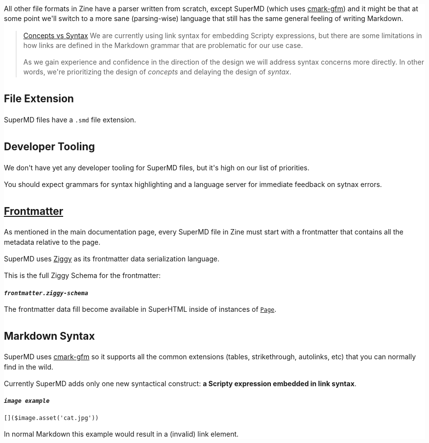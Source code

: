 All other file formats in Zine have a parser written from scratch, except 
SuperMD (which uses [cmark-gfm](https://github.com/kristoff-it/cmark-gfm)) and 
it might be that at some point we'll switch to a more sane (parsing-wise) 
language that still has the same general feeling of writing Markdown.


>[Concepts vs Syntax]($block.attrs("note"))
>We are currently using link syntax for embedding Scripty expressions, but there
>are some limitations in how links are defined in the Markdown grammar that are
>problematic for our use case.
>
>As we gain experience and confidence in the direction of the design we will 
>address syntax concerns more directly. In other words, we're prioritizing the
>design of *concepts* and delaying the design of *syntax*.


## File Extension
SuperMD files have a `.smd` file extension.

## Developer Tooling
We don't have yet any developer tooling for SuperMD files, but it's high on our
list of priorities. 

You should expect grammars for syntax highlighting and a language server for immediate feedback on sytnax errors.


## [Frontmatter]($heading.id('frontmatter'))
As mentioned in the main documentation page, every SuperMD file in Zine must start with a frontmatter that contains all the metadata relative to the page.

SuperMD uses [Ziggy](https://ziggy-lang.io) as its frontmatter data serialization language.

This is the full Ziggy Schema for the frontmatter:

***`frontmatter.ziggy-schema`***
[]($code.buildAsset('frontmatter').language('ziggy-schema'))

The frontmatter data fill become available in SuperHTML inside of instances of 
[`Page`]($link.page('docs/superhtml/scripty').ref('Page')).

## Markdown Syntax
SuperMD uses [cmark-gfm](https://github.com/kristoff-it/cmark-gfm) so it supports all the common extensions (tables, strikethrough, autolinks, etc) that you can normally find in the wild.

Currently SuperMD adds only one new syntactical construct: **a Scripty expression embedded in link syntax**.

***`image example`*** 
```markdown
[]($image.asset('cat.jpg'))
```

In normal Markdown this example would result in a (invalid) link element.
